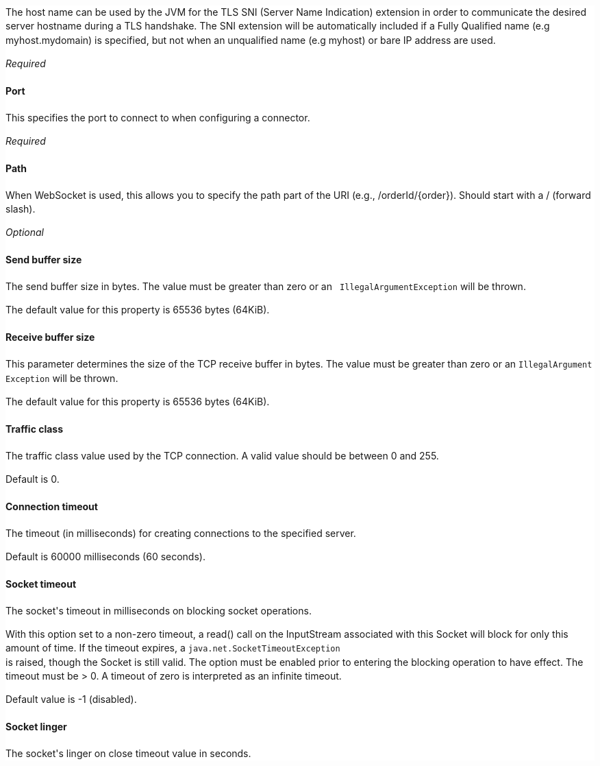 The host name can be used by the JVM for the TLS SNI (Server Name Indication) extension in order to communicate the desired server hostname during a TLS handshake. The SNI extension will be automatically included if a Fully Qualified name (e.g myhost.mydomain) is specified, but not when an unqualified name (e.g myhost) or bare IP address are used.


<i>Required</i>

#### Port
This specifies the port to connect to when configuring a connector. 

<i>Required</i>

#### Path
When WebSocket is used, this allows you to specify the path part of the URI (e.g., /orderId/{order}). Should start with a / (forward slash).

<i>Optional</i>

#### Send buffer size
The send buffer size in bytes. The value must be greater than zero or an <code> IllegalArgumentException</code> will be thrown.

The default value for this property is 65536 bytes (64KiB).

#### Receive buffer size
This parameter determines the size of the TCP receive buffer in bytes. The value must be greater than zero or an <code>IllegalArgumentException</code> will be thrown.

The default value for this property is 65536 bytes (64KiB).

#### Traffic class
The traffic class value used by the TCP connection. A valid value should be between 0 and 255.


Default is 0.

#### Connection timeout
The timeout (in milliseconds) for creating connections to the specified server. 

Default is 60000 milliseconds (60 seconds).

#### Socket timeout
The socket's timeout in milliseconds on blocking socket operations.

With this option set to a non-zero timeout, a read() call on the InputStream associated with this Socket will block for only this amount of time. If the timeout expires, a <code>java.net.SocketTimeoutException </code> is raised, though the Socket is still valid. The option must be enabled prior to entering the blocking operation to have effect. The timeout must be > 0. A timeout of zero is interpreted as an infinite timeout.


Default value is -1 (disabled).

#### Socket linger
The socket's linger on close timeout value in seconds.
